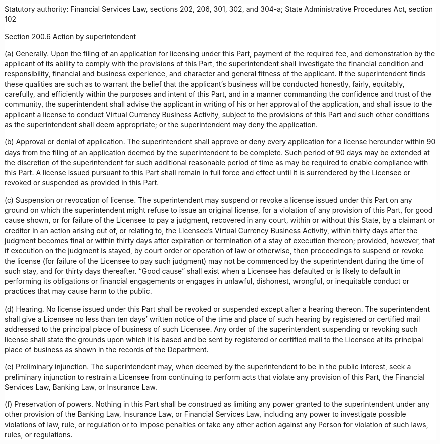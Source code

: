 Statutory authority:  Financial Services Law, sections 202, 206, 301, 302, and 304-a; State Administrative 
Procedures Act, section 102 
 
Section 200.6  Action by superintendent 

(a) Generally.  Upon the filing of an application for licensing under this Part, payment of the required fee, 
and demonstration by the applicant of its ability to comply with the provisions of this Part, the superintendent shall investigate the financial condition and responsibility, financial and business experience, and character and general fitness of the applicant.  If the superintendent finds these qualities are such as to warrant the belief that the applicant’s business will be conducted honestly, fairly, equitably, carefully, and efficiently within the purposes and intent of this Part, and in a manner commanding the confidence and trust of the community, the superintendent shall advise the applicant in writing of his or her approval of the application, and shall issue to the applicant a license to conduct Virtual Currency Business Activity, subject to the provisions of this Part and such other conditions as the superintendent shall deem appropriate; or the superintendent may deny the application.   

(b) Approval or denial of application.  The superintendent shall approve or deny every application for a license hereunder within 90 days from the filing of an application deemed by the superintendent to be complete.  Such period of 90 days may be extended at the discretion of the superintendent for such additional reasonable period of time as may be required to enable compliance with this Part.  A license issued pursuant to this Part shall remain in full force and effect until it is surrendered by the Licensee or revoked or suspended as provided in this Part. 

(c) Suspension or revocation of license.  The superintendent may suspend or revoke a license issued under this Part on any ground on which the superintendent might refuse to issue an original license, for a violation of any provision of this Part, for good cause shown, or for failure of the Licensee to pay a judgment, recovered in any court, within or without this State, by a claimant or creditor in an action arising out of, or relating to, the Licensee’s Virtual Currency Business Activity, within thirty days after the judgment becomes final or within thirty days after expiration or termination of a stay of execution thereon; provided, however, that if execution on the judgment is stayed, by court order or operation of law or otherwise, then proceedings to suspend or revoke the license (for failure of the Licensee to pay such judgment) may not be commenced by the superintendent during the time of such stay, and for thirty days thereafter.  “Good cause” shall exist when a Licensee has defaulted or is likely to default in performing its obligations or financial engagements or engages in unlawful, dishonest, wrongful, or inequitable conduct or practices that may cause harm to the public. 

(d) Hearing.  No license issued under this Part shall be revoked or suspended except after a hearing thereon.  The superintendent shall give a Licensee no less than ten days’ written notice of the time and place of such hearing by registered or certified mail addressed to the principal place of business of such Licensee.  Any order of the superintendent suspending or revoking such license shall state the grounds upon which it is based and be sent by registered or certified mail to the Licensee at its principal place of business as shown in the records of 
the Department.  

(e) Preliminary injunction.  The superintendent may, when deemed by the superintendent to be in the public interest, seek a preliminary injunction to restrain a Licensee from continuing to perform acts that violate any provision of this Part, the Financial Services Law, Banking Law, or Insurance Law. 
 
(f) Preservation of powers.  Nothing in this Part shall be construed as limiting any power granted to the 
superintendent under any other provision of the Banking Law, Insurance Law, or Financial Services Law, including any power to investigate possible violations of law, rule, or regulation or to impose penalties or take any other action against any Person for violation of such laws, rules, or regulations. 
 
